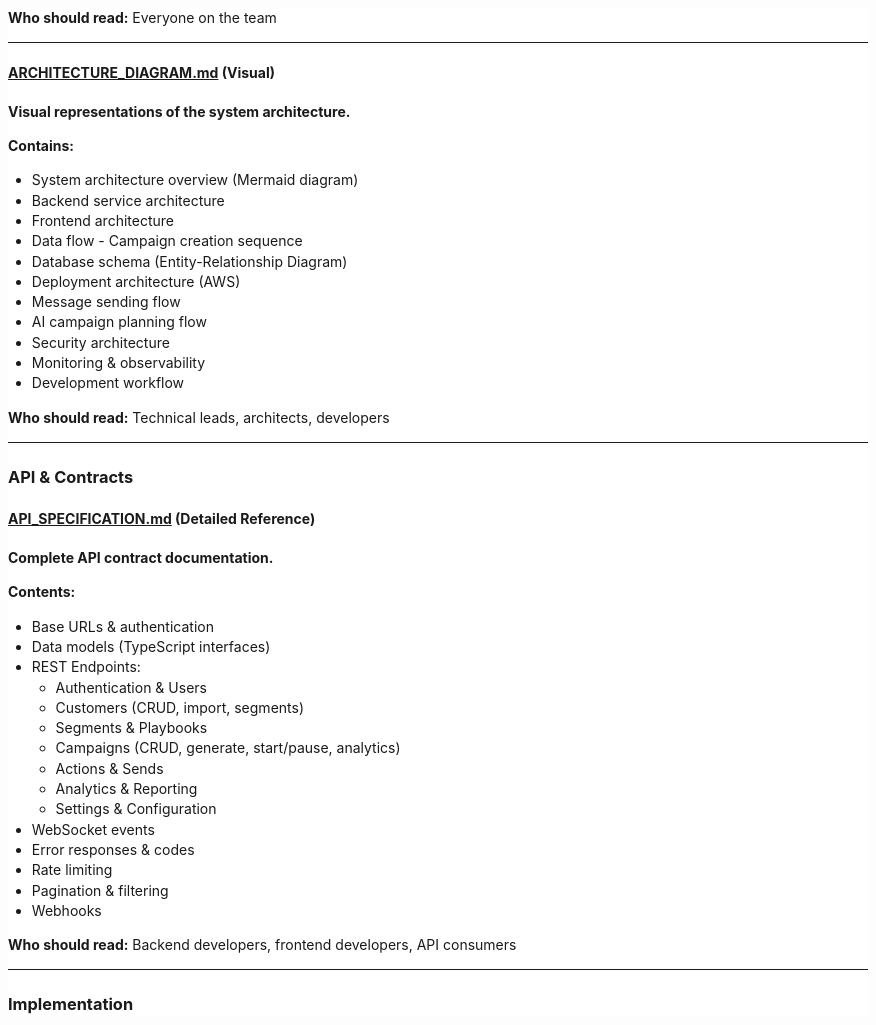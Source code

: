 **Who should read:** Everyone on the team

---

#### **[ARCHITECTURE_DIAGRAM.md](ARCHITECTURE_DIAGRAM.md)** (Visual)
**Visual representations of the system architecture.**

**Contains:**
- System architecture overview (Mermaid diagram)
- Backend service architecture
- Frontend architecture
- Data flow - Campaign creation sequence
- Database schema (Entity-Relationship Diagram)
- Deployment architecture (AWS)
- Message sending flow
- AI campaign planning flow
- Security architecture
- Monitoring & observability
- Development workflow

**Who should read:** Technical leads, architects, developers

---

### API & Contracts

#### **[API_SPECIFICATION.md](API_SPECIFICATION.md)** (Detailed Reference)
**Complete API contract documentation.**

**Contents:**
- Base URLs & authentication
- Data models (TypeScript interfaces)
- REST Endpoints:
  - Authentication & Users
  - Customers (CRUD, import, segments)
  - Segments & Playbooks
  - Campaigns (CRUD, generate, start/pause, analytics)
  - Actions & Sends
  - Analytics & Reporting
  - Settings & Configuration
- WebSocket events
- Error responses & codes
- Rate limiting
- Pagination & filtering
- Webhooks

**Who should read:** Backend developers, frontend developers, API consumers

---

### Implementation
